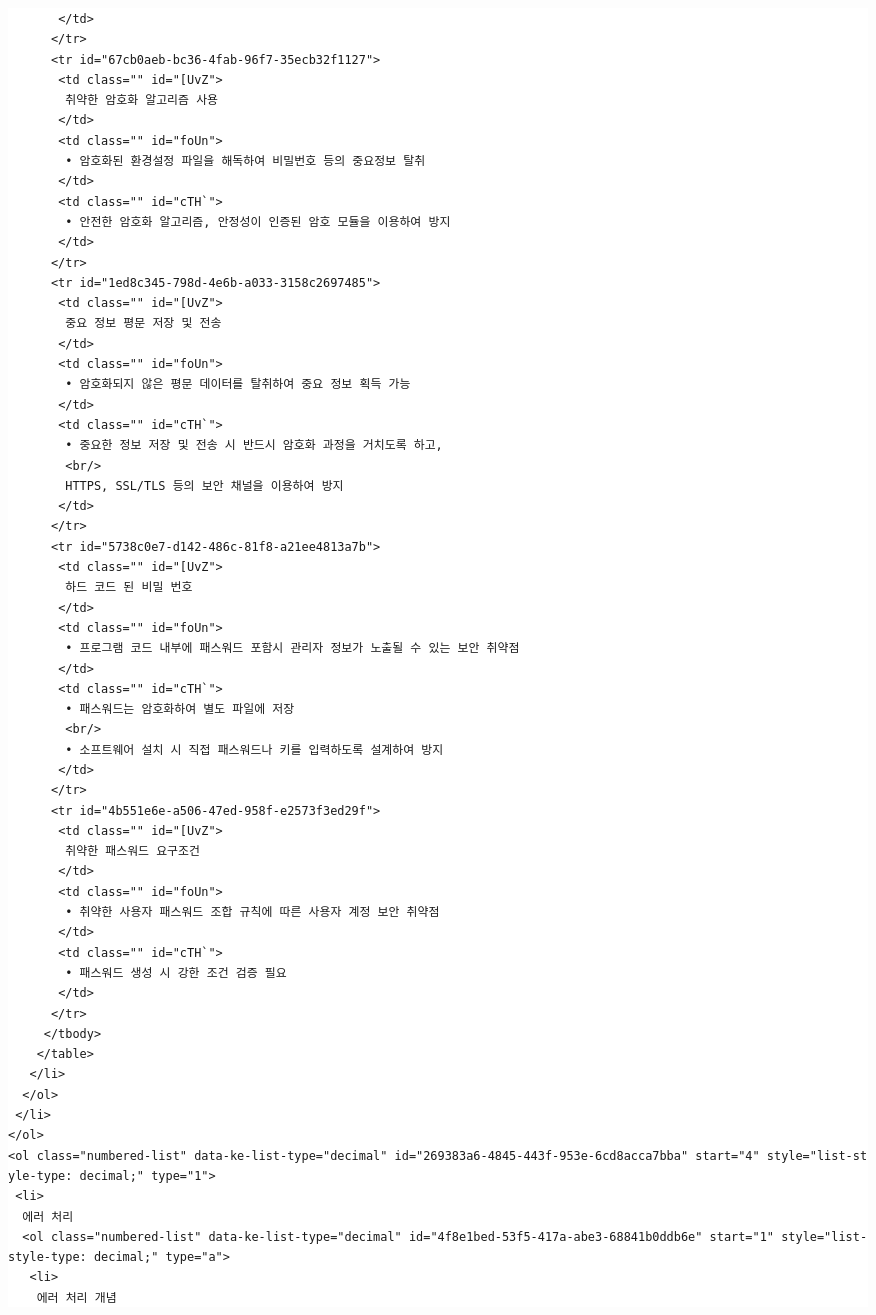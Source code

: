            </td>
          </tr>
          <tr id="67cb0aeb-bc36-4fab-96f7-35ecb32f1127">
           <td class="" id="[UvZ">
            취약한 암호화 알고리즘 사용
           </td>
           <td class="" id="foUn">
            • 암호화된 환경설정 파일을 해독하여 비밀번호 등의 중요정보 탈취
           </td>
           <td class="" id="cTH`">
            • 안전한 암호화 알고리즘, 안정성이 인증된 암호 모듈을 이용하여 방지
           </td>
          </tr>
          <tr id="1ed8c345-798d-4e6b-a033-3158c2697485">
           <td class="" id="[UvZ">
            중요 정보 평문 저장 및 전송
           </td>
           <td class="" id="foUn">
            • 암호화되지 않은 평문 데이터를 탈취하여 중요 정보 획득 가능
           </td>
           <td class="" id="cTH`">
            • 중요한 정보 저장 및 전송 시 반드시 암호화 과정을 거치도록 하고,
            <br/>
            HTTPS, SSL/TLS 등의 보안 채널을 이용하여 방지
           </td>
          </tr>
          <tr id="5738c0e7-d142-486c-81f8-a21ee4813a7b">
           <td class="" id="[UvZ">
            하드 코드 된 비밀 번호
           </td>
           <td class="" id="foUn">
            • 프로그램 코드 내부에 패스워드 포함시 관리자 정보가 노출될 수 있는 보안 취약점
           </td>
           <td class="" id="cTH`">
            • 패스워드는 암호화하여 별도 파일에 저장
            <br/>
            • 소프트웨어 설치 시 직접 패스워드나 키를 입력하도록 설계하여 방지
           </td>
          </tr>
          <tr id="4b551e6e-a506-47ed-958f-e2573f3ed29f">
           <td class="" id="[UvZ">
            취약한 패스워드 요구조건
           </td>
           <td class="" id="foUn">
            • 취약한 사용자 패스워드 조합 규칙에 따른 사용자 계정 보안 취약점
           </td>
           <td class="" id="cTH`">
            • 패스워드 생성 시 강한 조건 검증 필요
           </td>
          </tr>
         </tbody>
        </table>
       </li>
      </ol>
     </li>
    </ol>
    <ol class="numbered-list" data-ke-list-type="decimal" id="269383a6-4845-443f-953e-6cd8acca7bba" start="4" style="list-style-type: decimal;" type="1">
     <li>
      에러 처리
      <ol class="numbered-list" data-ke-list-type="decimal" id="4f8e1bed-53f5-417a-abe3-68841b0ddb6e" start="1" style="list-style-type: decimal;" type="a">
       <li>
        에러 처리 개념